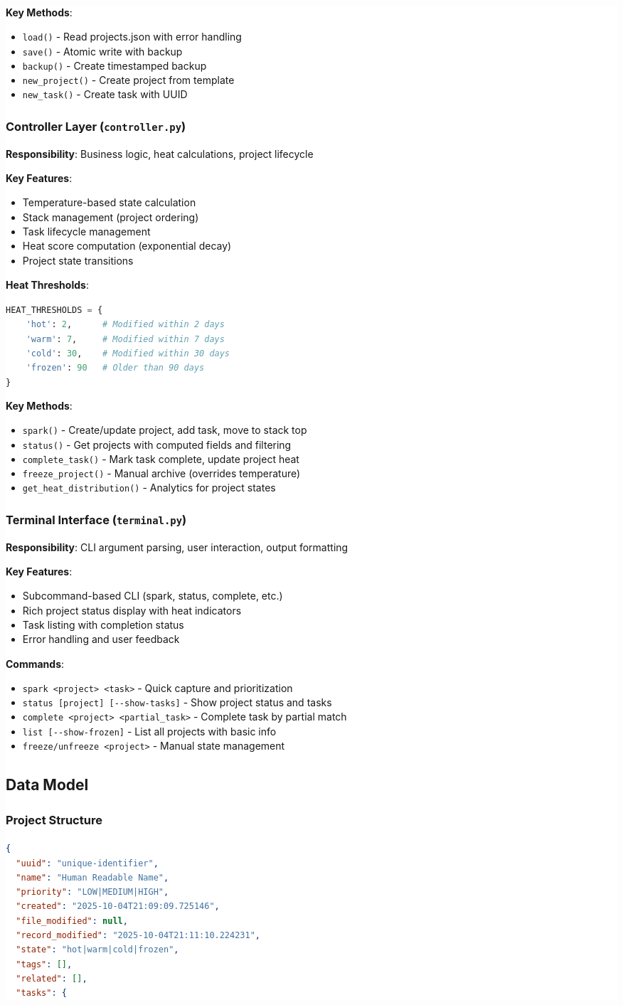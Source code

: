 **Key Methods**:
- `load()` - Read projects.json with error handling
- `save()` - Atomic write with backup
- `backup()` - Create timestamped backup
- `new_project()` - Create project from template
- `new_task()` - Create task with UUID

### Controller Layer (`controller.py`)
**Responsibility**: Business logic, heat calculations, project lifecycle

**Key Features**:
- Temperature-based state calculation
- Stack management (project ordering)
- Task lifecycle management
- Heat score computation (exponential decay)
- Project state transitions

**Heat Thresholds**:
```python
HEAT_THRESHOLDS = {
    'hot': 2,      # Modified within 2 days
    'warm': 7,     # Modified within 7 days  
    'cold': 30,    # Modified within 30 days
    'frozen': 90   # Older than 90 days
}
```

**Key Methods**:
- `spark()` - Create/update project, add task, move to stack top
- `status()` - Get projects with computed fields and filtering
- `complete_task()` - Mark task complete, update project heat
- `freeze_project()` - Manual archive (overrides temperature)
- `get_heat_distribution()` - Analytics for project states

### Terminal Interface (`terminal.py`)
**Responsibility**: CLI argument parsing, user interaction, output formatting

**Key Features**:
- Subcommand-based CLI (spark, status, complete, etc.)
- Rich project status display with heat indicators
- Task listing with completion status
- Error handling and user feedback

**Commands**:
- `spark <project> <task>` - Quick capture and prioritization
- `status [project] [--show-tasks]` - Show project status and tasks
- `complete <project> <partial_task>` - Complete task by partial match
- `list [--show-frozen]` - List all projects with basic info
- `freeze/unfreeze <project>` - Manual state management

## Data Model

### Project Structure
```json
{
  "uuid": "unique-identifier",
  "name": "Human Readable Name", 
  "priority": "LOW|MEDIUM|HIGH",
  "created": "2025-10-04T21:09:09.725146",
  "file_modified": null,
  "record_modified": "2025-10-04T21:11:10.224231",
  "state": "hot|warm|cold|frozen",
  "tags": [],
  "related": [],
  "tasks": {
```